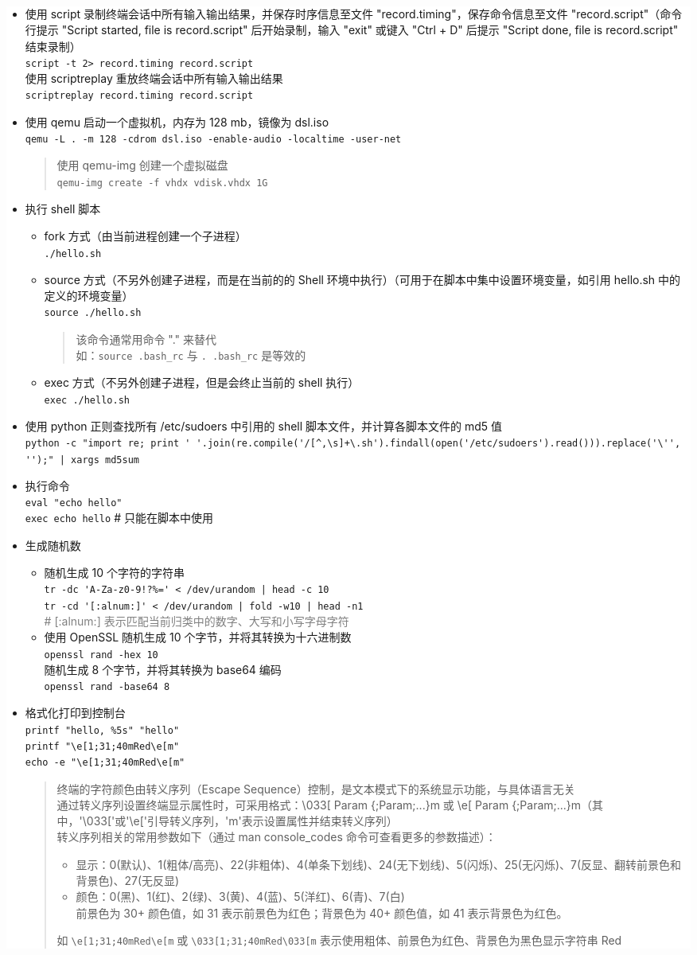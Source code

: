 - 使用 script 录制终端会话中所有输入输出结果，并保存时序信息至文件 "record.timing"，保存命令信息至文件 "record.script"（命令行提示 "Script started, file is record.script" 后开始录制，输入 "exit" 或键入 "Ctrl + D" 后提示 "Script done, file is record.script" 结束录制）  
    `script -t 2> record.timing record.script`  
    使用 scriptreplay 重放终端会话中所有输入输出结果  
    `scriptreplay record.timing record.script`

- 使用 qemu 启动一个虚拟机，内存为 128 mb，镜像为 dsl.iso  
    `qemu -L . -m 128 -cdrom dsl.iso -enable-audio -localtime -user-net`  
    > 使用 qemu-img 创建一个虚拟磁盘  
    > `qemu-img create -f vhdx vdisk.vhdx 1G`

- 执行 shell 脚本
    - fork 方式（由当前进程创建一个子进程）  
        `./hello.sh`
    - source 方式（不另外创建子进程，而是在当前的的 Shell 环境中执行）（可用于在脚本中集中设置环境变量，如引用 hello.sh 中的定义的环境变量）  
        `source ./hello.sh`  
        > 该命令通常用命令 "." 来替代  
        > 如：`source .bash_rc` 与 `. .bash_rc` 是等效的

    - exec 方式（不另外创建子进程，但是会终止当前的 shell 执行）  
        `exec ./hello.sh`

- 使用 python 正则查找所有 /etc/sudoers 中引用的 shell 脚本文件，并计算各脚本文件的 md5 值  
    `python -c "import re; print ' '.join(re.compile('/[^,\s]+\.sh').findall(open('/etc/sudoers').read())).replace('\'', '');" | xargs md5sum`

- 执行命令  
    `eval "echo hello"`  
    `exec echo hello` # 只能在脚本中使用

- 生成随机数
    - 随机生成 10 个字符的字符串  
        `tr -dc 'A-Za-z0-9!?%=' < /dev/urandom | head -c 10`  
        `tr -cd '[:alnum:]' < /dev/urandom | fold -w10 | head -n1`  
        <font color=grey># [:alnum:] 表示匹配当前归类中的数字、大写和小写字母字符</font>
    - 使用 OpenSSL 随机生成 10 个字节，并将其转换为十六进制数  
        `openssl rand -hex 10`  
        随机生成 8 个字节，并将其转换为 base64 编码  
        `openssl rand -base64 8`  

- 格式化打印到控制台  
    `printf "hello, %5s" "hello"`  
    `printf "\e[1;31;40mRed\e[m"`  
    `echo -e "\e[1;31;40mRed\e[m"`
    > 终端的字符颜色由转义序列（Escape Sequence）控制，是文本模式下的系统显示功能，与具体语言无关  
    > 通过转义序列设置终端显示属性时，可采用格式：\033[ Param {;Param;...}m 或 \e[ Param {;Param;...}m（其中，'\033['或'\e['引导转义序列，'m'表示设置属性并结束转义序列）  
    > 转义序列相关的常用参数如下（通过 man console_codes 命令可查看更多的参数描述）：
    > - 显示：0(默认)、1(粗体/高亮)、22(非粗体)、4(单条下划线)、24(无下划线)、5(闪烁)、25(无闪烁)、7(反显、翻转前景色和背景色)、27(无反显)
    > - 颜色：0(黑)、1(红)、2(绿)、3(黄)、4(蓝)、5(洋红)、6(青)、7(白)  
    >   前景色为 30+ 颜色值，如 31 表示前景色为红色；背景色为 40+ 颜色值，如 41 表示背景色为红色。
    > 
    > 如 `\e[1;31;40mRed\e[m` 或 `\033[1;31;40mRed\033[m` 表示使用粗体、前景色为红色、背景色为黑色显示字符串 Red
